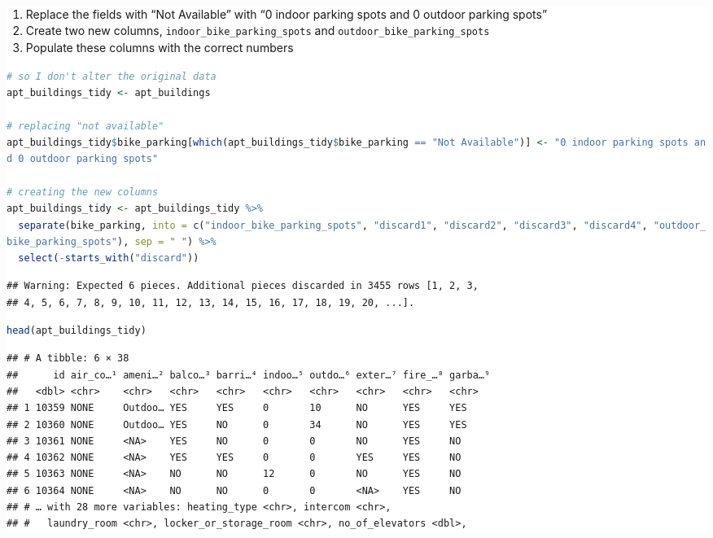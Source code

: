 1.  Replace the fields with “Not Available” with “0 indoor parking spots
    and 0 outdoor parking spots”
2.  Create two new columns, `indoor_bike_parking_spots` and
    `outdoor_bike_parking_spots`
3.  Populate these columns with the correct numbers

``` r
# so I don't alter the original data
apt_buildings_tidy <- apt_buildings

# replacing "not available"
apt_buildings_tidy$bike_parking[which(apt_buildings_tidy$bike_parking == "Not Available")] <- "0 indoor parking spots and 0 outdoor parking spots"

# creating the new columns
apt_buildings_tidy <- apt_buildings_tidy %>%
  separate(bike_parking, into = c("indoor_bike_parking_spots", "discard1", "discard2", "discard3", "discard4", "outdoor_bike_parking_spots"), sep = " ") %>%
  select(-starts_with("discard"))
```

    ## Warning: Expected 6 pieces. Additional pieces discarded in 3455 rows [1, 2, 3,
    ## 4, 5, 6, 7, 8, 9, 10, 11, 12, 13, 14, 15, 16, 17, 18, 19, 20, ...].

``` r
head(apt_buildings_tidy)
```

    ## # A tibble: 6 × 38
    ##      id air_co…¹ ameni…² balco…³ barri…⁴ indoo…⁵ outdo…⁶ exter…⁷ fire_…⁸ garba…⁹
    ##   <dbl> <chr>    <chr>   <chr>   <chr>   <chr>   <chr>   <chr>   <chr>   <chr>  
    ## 1 10359 NONE     Outdoo… YES     YES     0       10      NO      YES     YES    
    ## 2 10360 NONE     Outdoo… YES     NO      0       34      NO      YES     YES    
    ## 3 10361 NONE     <NA>    YES     NO      0       0       NO      YES     NO     
    ## 4 10362 NONE     <NA>    YES     YES     0       0       YES     YES     NO     
    ## 5 10363 NONE     <NA>    NO      NO      12      0       NO      YES     NO     
    ## 6 10364 NONE     <NA>    NO      NO      0       0       <NA>    YES     NO     
    ## # … with 28 more variables: heating_type <chr>, intercom <chr>,
    ## #   laundry_room <chr>, locker_or_storage_room <chr>, no_of_elevators <dbl>,